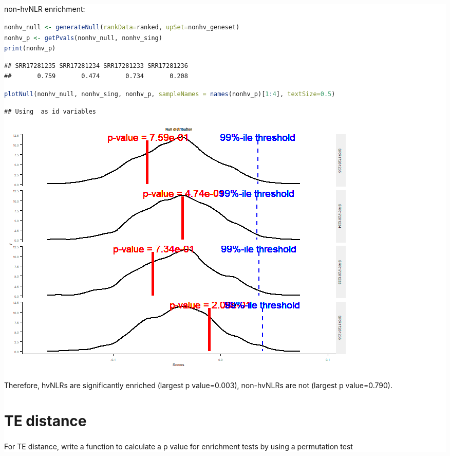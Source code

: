 non-hvNLR enrichment:

``` r
nonhv_null <- generateNull(rankData=ranked, upSet=nonhv_geneset)
nonhv_p <- getPvals(nonhv_null, nonhv_sing)
print(nonhv_p)
```

    ## SRR17281235 SRR17281234 SRR17281233 SRR17281236 
    ##       0.759       0.474       0.734       0.208

``` r
plotNull(nonhv_null, nonhv_sing, nonhv_p, sampleNames = names(nonhv_p)[1:4], textSize=0.5)
```

    ## Using  as id variables

![](permutations_files/figure-gfm/nhvNLR_distro-1.png)

Therefore, hvNLRs are significantly enriched (largest p value=0.003),
non-hvNLRs are not (largest p value=0.790).

# TE distance

For TE distance, write a function to calculate a p value for enrichment
tests by using a permutation test
